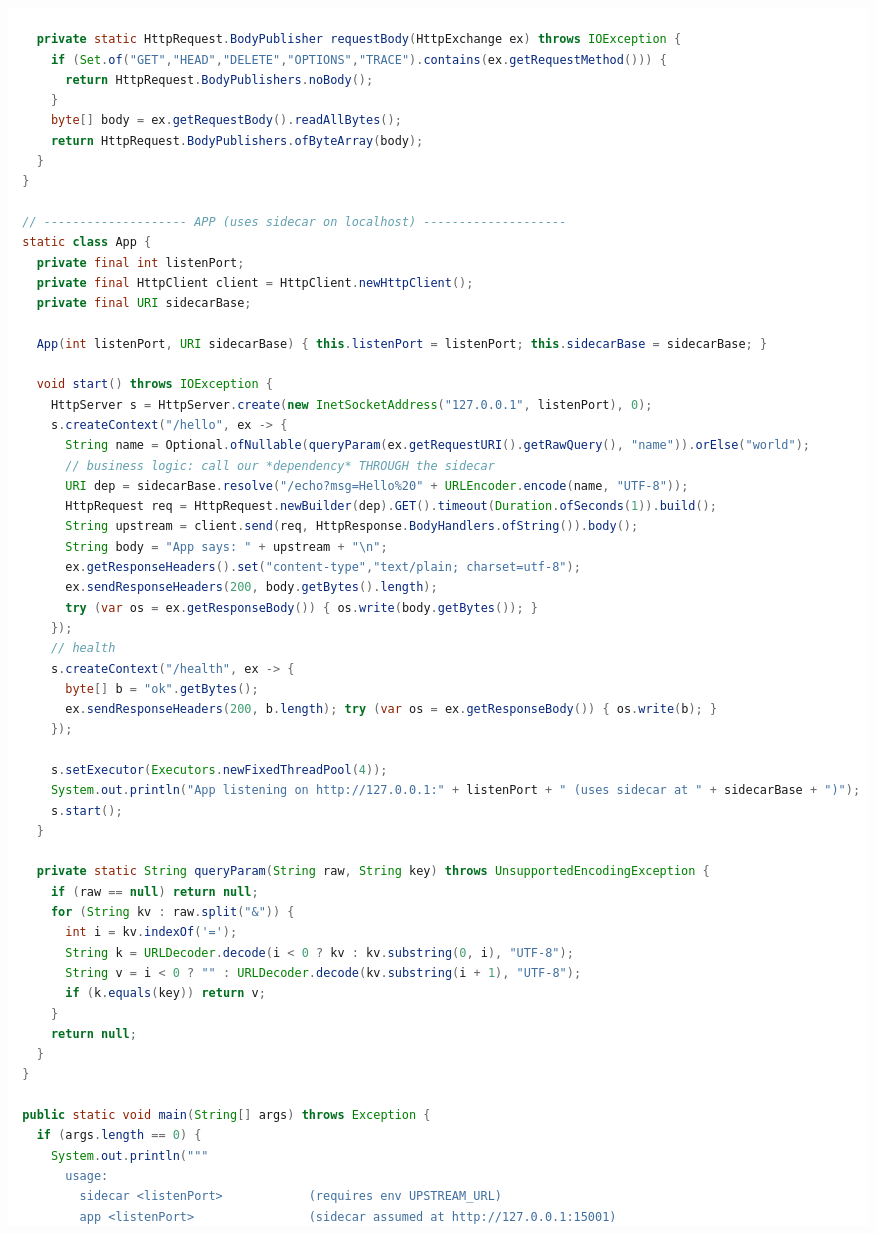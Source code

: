 ```java

    private static HttpRequest.BodyPublisher requestBody(HttpExchange ex) throws IOException {
      if (Set.of("GET","HEAD","DELETE","OPTIONS","TRACE").contains(ex.getRequestMethod())) {
        return HttpRequest.BodyPublishers.noBody();
      }
      byte[] body = ex.getRequestBody().readAllBytes();
      return HttpRequest.BodyPublishers.ofByteArray(body);
    }
  }

  // -------------------- APP (uses sidecar on localhost) --------------------
  static class App {
    private final int listenPort;
    private final HttpClient client = HttpClient.newHttpClient();
    private final URI sidecarBase;

    App(int listenPort, URI sidecarBase) { this.listenPort = listenPort; this.sidecarBase = sidecarBase; }

    void start() throws IOException {
      HttpServer s = HttpServer.create(new InetSocketAddress("127.0.0.1", listenPort), 0);
      s.createContext("/hello", ex -> {
        String name = Optional.ofNullable(queryParam(ex.getRequestURI().getRawQuery(), "name")).orElse("world");
        // business logic: call our *dependency* THROUGH the sidecar
        URI dep = sidecarBase.resolve("/echo?msg=Hello%20" + URLEncoder.encode(name, "UTF-8"));
        HttpRequest req = HttpRequest.newBuilder(dep).GET().timeout(Duration.ofSeconds(1)).build();
        String upstream = client.send(req, HttpResponse.BodyHandlers.ofString()).body();
        String body = "App says: " + upstream + "\n";
        ex.getResponseHeaders().set("content-type","text/plain; charset=utf-8");
        ex.sendResponseHeaders(200, body.getBytes().length);
        try (var os = ex.getResponseBody()) { os.write(body.getBytes()); }
      });
      // health
      s.createContext("/health", ex -> {
        byte[] b = "ok".getBytes();
        ex.sendResponseHeaders(200, b.length); try (var os = ex.getResponseBody()) { os.write(b); }
      });

      s.setExecutor(Executors.newFixedThreadPool(4));
      System.out.println("App listening on http://127.0.0.1:" + listenPort + " (uses sidecar at " + sidecarBase + ")");
      s.start();
    }

    private static String queryParam(String raw, String key) throws UnsupportedEncodingException {
      if (raw == null) return null;
      for (String kv : raw.split("&")) {
        int i = kv.indexOf('=');
        String k = URLDecoder.decode(i < 0 ? kv : kv.substring(0, i), "UTF-8");
        String v = i < 0 ? "" : URLDecoder.decode(kv.substring(i + 1), "UTF-8");
        if (k.equals(key)) return v;
      }
      return null;
    }
  }

  public static void main(String[] args) throws Exception {
    if (args.length == 0) {
      System.out.println("""
        usage:
          sidecar <listenPort>            (requires env UPSTREAM_URL)
          app <listenPort>                (sidecar assumed at http://127.0.0.1:15001)
```